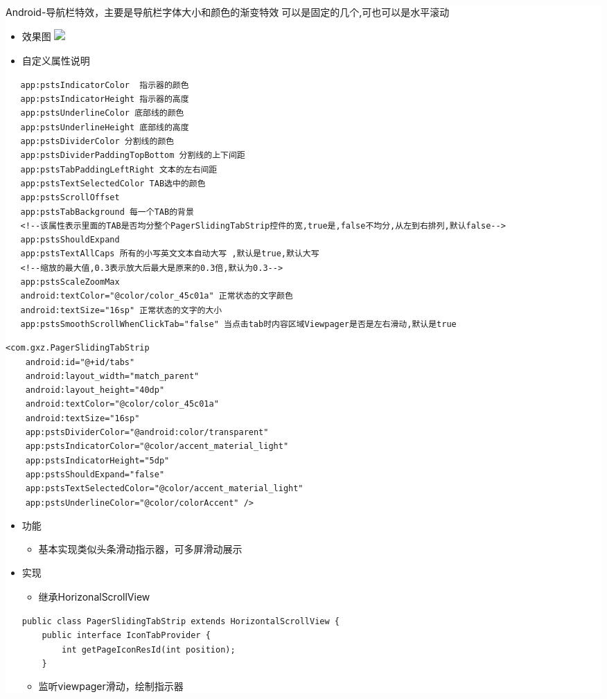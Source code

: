 Android-导航栏特效，主要是导航栏字体大小和颜色的渐变特效
可以是固定的几个,可也可以是水平滚动
-  效果图
   <img src="http://img.blog.csdn.net/20160110124059659?watermark/2/text/aHR0cDovL2Jsb2cuY3Nkbi5uZXQv/font/5a6L5L2T/fontsize/400/fill/I0JBQkFCMA==/dissolve/70/gravity/Center"/>

-  自定义属性说明

```
   app:pstsIndicatorColor  指示器的颜色
   app:pstsIndicatorHeight 指示器的高度
   app:pstsUnderlineColor 底部线的颜色
   app:pstsUnderlineHeight 底部线的高度
   app:pstsDividerColor 分割线的颜色
   app:pstsDividerPaddingTopBottom 分割线的上下间距
   app:pstsTabPaddingLeftRight 文本的左右间距
   app:pstsTextSelectedColor TAB选中的颜色
   app:pstsScrollOffset
   app:pstsTabBackground 每一个TAB的背景
   <!--该属性表示里面的TAB是否均分整个PagerSlidingTabStrip控件的宽,true是,false不均分,从左到右排列,默认false-->
   app:pstsShouldExpand
   app:pstsTextAllCaps 所有的小写英文文本自动大写 ,默认是true,默认大写
   <!--缩放的最大值,0.3表示放大后最大是原来的0.3倍,默认为0.3-->
   app:pstsScaleZoomMax
   android:textColor="@color/color_45c01a" 正常状态的文字颜色
   android:textSize="16sp" 正常状态的文字的大小
   app:pstsSmoothScrollWhenClickTab="false" 当点击tab时内容区域Viewpager是否是左右滑动,默认是true
```

```
<com.gxz.PagerSlidingTabStrip
    android:id="@+id/tabs"
    android:layout_width="match_parent"
    android:layout_height="40dp"
    android:textColor="@color/color_45c01a"
    android:textSize="16sp"
    app:pstsDividerColor="@android:color/transparent"
    app:pstsIndicatorColor="@color/accent_material_light"
    app:pstsIndicatorHeight="5dp"
    app:pstsShouldExpand="false"
    app:pstsTextSelectedColor="@color/accent_material_light"
    app:pstsUnderlineColor="@color/colorAccent" />
```

- 功能
  - 基本实现类似头条滑动指示器，可多屏滑动展示

- 实现

   - 继承HorizonalScrollView

   ```
   public class PagerSlidingTabStrip extends HorizontalScrollView {
       public interface IconTabProvider {
           int getPageIconResId(int position);
       }
   ```
   - 监听viewpager滑动，绘制指示器
